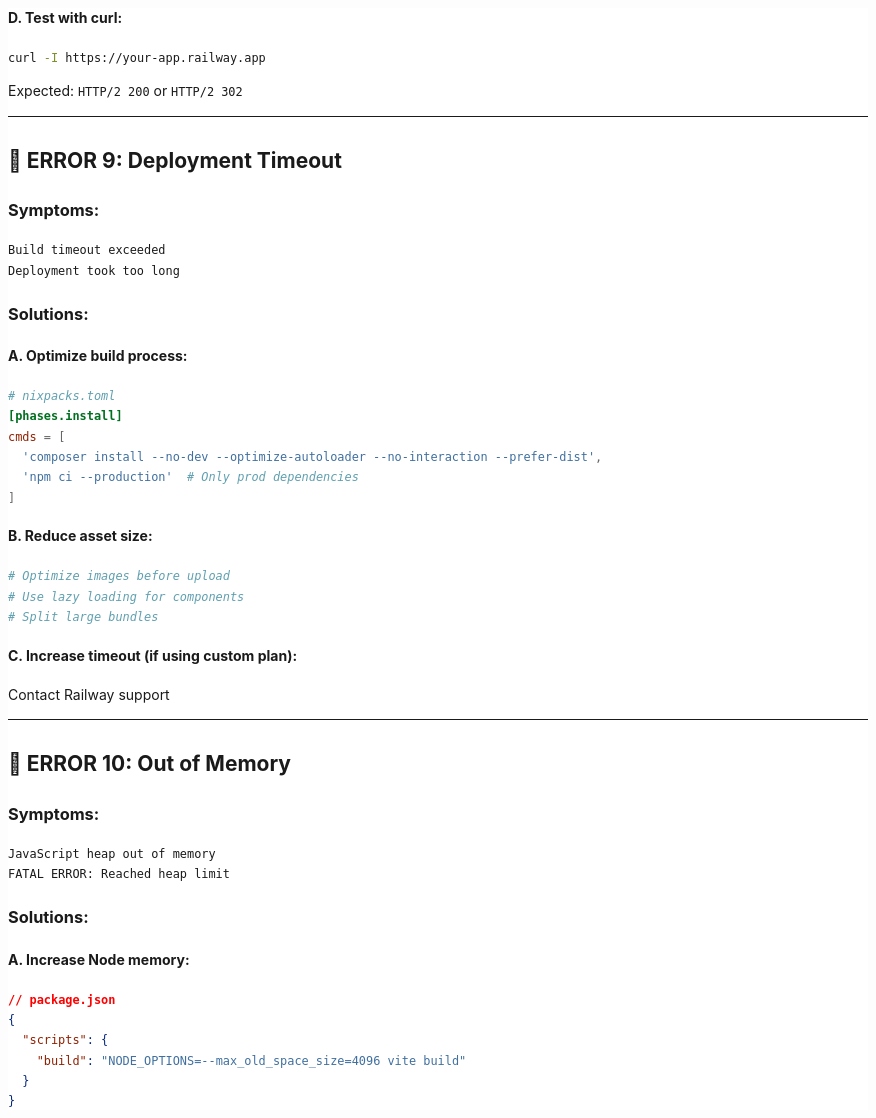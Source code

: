 #### D. Test with curl:
```bash
curl -I https://your-app.railway.app
```

Expected: `HTTP/2 200` or `HTTP/2 302`

---

## 🚨 ERROR 9: Deployment Timeout

### Symptoms:
```
Build timeout exceeded
Deployment took too long
```

### Solutions:

#### A. Optimize build process:
```toml
# nixpacks.toml
[phases.install]
cmds = [
  'composer install --no-dev --optimize-autoloader --no-interaction --prefer-dist',
  'npm ci --production'  # Only prod dependencies
]
```

#### B. Reduce asset size:
```bash
# Optimize images before upload
# Use lazy loading for components
# Split large bundles
```

#### C. Increase timeout (if using custom plan):
Contact Railway support

---

## 🚨 ERROR 10: Out of Memory

### Symptoms:
```
JavaScript heap out of memory
FATAL ERROR: Reached heap limit
```

### Solutions:

#### A. Increase Node memory:
```json
// package.json
{
  "scripts": {
    "build": "NODE_OPTIONS=--max_old_space_size=4096 vite build"
  }
}
```
